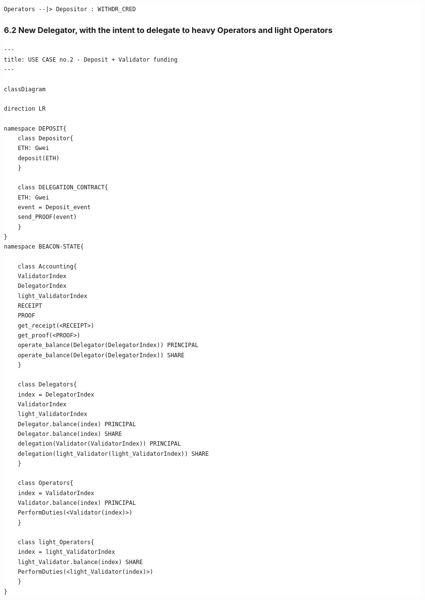```mermaid
Operators --|> Depositor : WITHDR_CRED

```
### 6.2 New Delegator, with the intent to delegate to heavy Operators and light Operators

```mermaid
---
title: USE CASE no.2 - Deposit + Validator funding
---

classDiagram

direction LR

namespace DEPOSIT{
    class Depositor{
    ETH: Gwei
    deposit(ETH)
    }
    
    class DELEGATION_CONTRACT{
    ETH: Gwei
    event = Deposit_event
    send_PROOF(event)
    }
}
namespace BEACON-STATE{

    class Accounting{
    ValidatorIndex
    DelegatorIndex
    light_ValidatorIndex
    RECEIPT
    PROOF
    get_receipt(<RECEIPT>)
    get_proof(<PROOF>)
    operate_balance(Delegator(DelegatorIndex)) PRINCIPAL
    operate_balance(Delegator(DelegatorIndex)) SHARE
    }
    
    class Delegators{
    index = DelegatorIndex
    ValidatorIndex
    light_ValidatorIndex
    Delegator.balance(index) PRINCIPAL
    Delegator.balance(index) SHARE
    delegation(Validator(ValidatorIndex)) PRINCIPAL
    delegation(light_Validator(light_ValidatorIndex)) SHARE
    } 
    
    class Operators{
    index = ValidatorIndex
    Validator.balance(index) PRINCIPAL
    PerformDuties(<Validator(index)>)
    }
    
    class light_Operators{
    index = light_ValidatorIndex
    light_Validator.balance(index) SHARE
    PerformDuties(<light_Validator(index)>)
    }     
}
```
